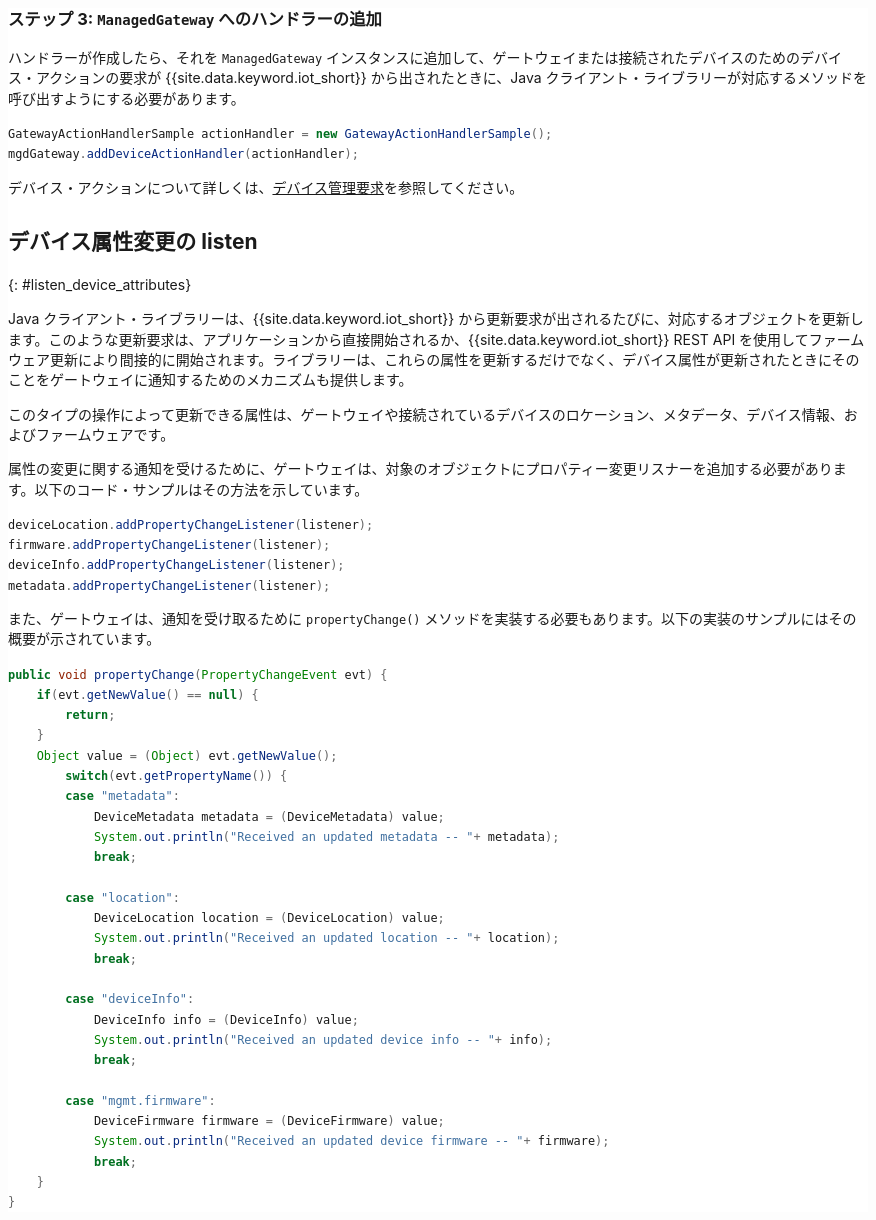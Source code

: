 ### ステップ 3: `ManagedGateway` へのハンドラーの追加

ハンドラーが作成したら、それを `ManagedGateway` インスタンスに追加して、ゲートウェイまたは接続されたデバイスのためのデバイス・アクションの要求が {{site.data.keyword.iot_short}} から出されたときに、Java クライアント・ライブラリーが対応するメソッドを呼び出すようにする必要があります。

```java
GatewayActionHandlerSample actionHandler = new GatewayActionHandlerSample();
mgdGateway.addDeviceActionHandler(actionHandler);
```

デバイス・アクションについて詳しくは、[デバイス管理要求](../../devices/device_mgmt/requests.html#/device-actions-reboot#device-actions-reboot)を参照してください。

## デバイス属性変更の listen
{: #listen_device_attributes}

Java クライアント・ライブラリーは、{{site.data.keyword.iot_short}} から更新要求が出されるたびに、対応するオブジェクトを更新します。このような更新要求は、アプリケーションから直接開始されるか、{{site.data.keyword.iot_short}} REST API を使用してファームウェア更新により間接的に開始されます。ライブラリーは、これらの属性を更新するだけでなく、デバイス属性が更新されたときにそのことをゲートウェイに通知するためのメカニズムも提供します。

このタイプの操作によって更新できる属性は、ゲートウェイや接続されているデバイスのロケーション、メタデータ、デバイス情報、およびファームウェアです。

属性の変更に関する通知を受けるために、ゲートウェイは、対象のオブジェクトにプロパティー変更リスナーを追加する必要があります。以下のコード・サンプルはその方法を示しています。

```java
deviceLocation.addPropertyChangeListener(listener);
firmware.addPropertyChangeListener(listener);
deviceInfo.addPropertyChangeListener(listener);
metadata.addPropertyChangeListener(listener);
```

また、ゲートウェイは、通知を受け取るために `propertyChange()` メソッドを実装する必要もあります。以下の実装のサンプルにはその概要が示されています。

```java
public void propertyChange(PropertyChangeEvent evt) {
	if(evt.getNewValue() == null) {
        return;
	}
	Object value = (Object) evt.getNewValue();
		switch(evt.getPropertyName()) {
		case "metadata":
            DeviceMetadata metadata = (DeviceMetadata) value;
            System.out.println("Received an updated metadata -- "+ metadata);
            break;

        case "location":
            DeviceLocation location = (DeviceLocation) value;
            System.out.println("Received an updated location -- "+ location);
            break;

        case "deviceInfo":
            DeviceInfo info = (DeviceInfo) value;
            System.out.println("Received an updated device info -- "+ info);
            break;

        case "mgmt.firmware":
            DeviceFirmware firmware = (DeviceFirmware) value;
            System.out.println("Received an updated device firmware -- "+ firmware);
            break;
    }
}
```
